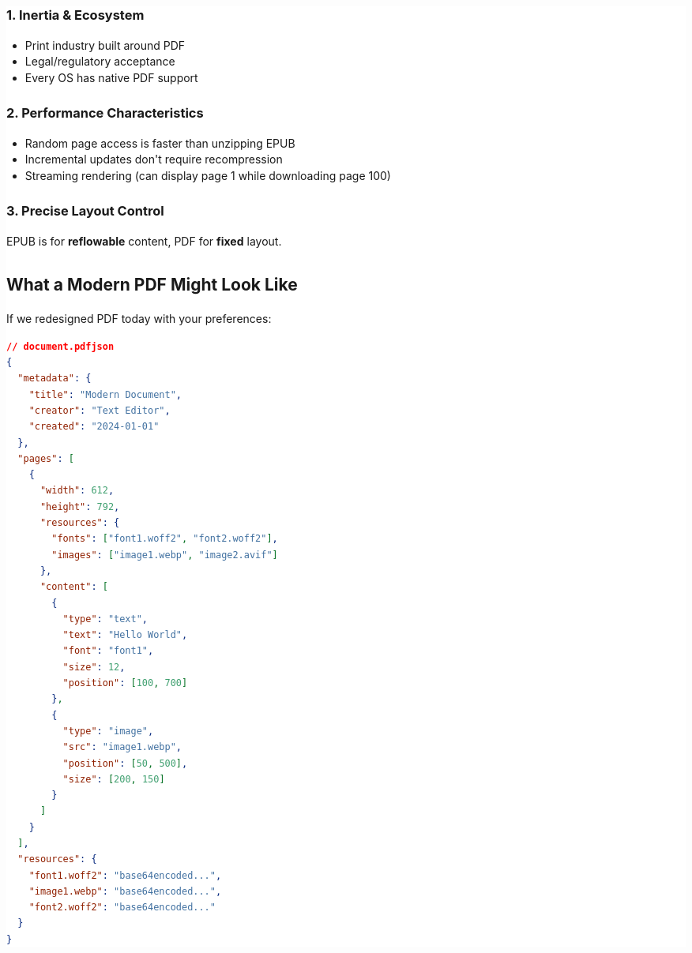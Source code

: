 ### 1. **Inertia & Ecosystem**

- Print industry built around PDF
- Legal/regulatory acceptance
- Every OS has native PDF support

### 2. **Performance Characteristics**

- Random page access is faster than unzipping EPUB
- Incremental updates don't require recompression
- Streaming rendering (can display page 1 while downloading page 100)

### 3. **Precise Layout Control**

EPUB is for **reflowable** content, PDF for **fixed** layout.

## What a Modern PDF Might Look Like

If we redesigned PDF today with your preferences:

```json
// document.pdfjson
{
  "metadata": {
    "title": "Modern Document",
    "creator": "Text Editor",
    "created": "2024-01-01"
  },
  "pages": [
    {
      "width": 612,
      "height": 792,
      "resources": {
        "fonts": ["font1.woff2", "font2.woff2"],
        "images": ["image1.webp", "image2.avif"]
      },
      "content": [
        {
          "type": "text",
          "text": "Hello World",
          "font": "font1",
          "size": 12,
          "position": [100, 700]
        },
        {
          "type": "image",
          "src": "image1.webp",
          "position": [50, 500],
          "size": [200, 150]
        }
      ]
    }
  ],
  "resources": {
    "font1.woff2": "base64encoded...",
    "image1.webp": "base64encoded...",
    "font2.woff2": "base64encoded..."
  }
}
```
